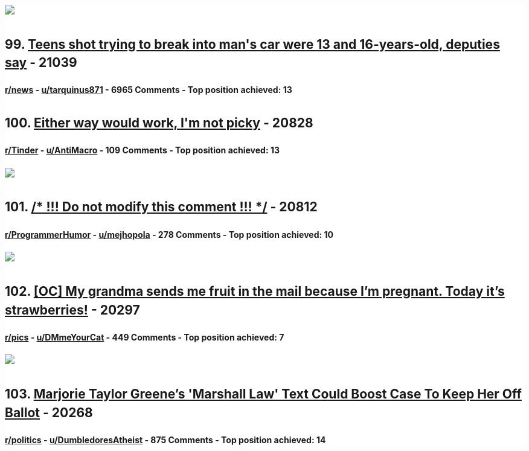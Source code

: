 <a href="https://i.redd.it/9ax2c5v7f7w81.jpg"><img src="https://b.thumbs.redditmedia.com/UTIR0D3URr8xSaPmW4svsghm0HaFIZkQX0Ad4yHSldc.jpg"></img></a>

## 99. [Teens shot trying to break into man's car were 13 and 16-years-old, deputies say](http://reddit.com/r/news/comments/ue0ski/teens_shot_trying_to_break_into_mans_car_were_13/) - 21039
#### [r/news](http://reddit.com/r/news) - [u/tarquinus871](http://reddit.com/u/tarquinus871) - 6965 Comments - Top position achieved: 13

## 100. [Either way would work, I'm not picky](http://reddit.com/r/Tinder/comments/ue43a8/either_way_would_work_im_not_picky/) - 20828
#### [r/Tinder](http://reddit.com/r/Tinder) - [u/AntiMacro](http://reddit.com/u/AntiMacro) - 109 Comments - Top position achieved: 13

<a href="https://i.redd.it/tpm3ky70vbw81.jpg"><img src="https://a.thumbs.redditmedia.com/5BL1Mc2_YSpRST5I2R9Ij9A5cxRgrbq2HSGQYVMNLt8.jpg"></img></a>

## 101. [/* !!! Do not modify this comment !!! */](http://reddit.com/r/ProgrammerHumor/comments/udqwsp/do_not_modify_this_comment/) - 20812
#### [r/ProgrammerHumor](http://reddit.com/r/ProgrammerHumor) - [u/mejhopola](http://reddit.com/u/mejhopola) - 278 Comments - Top position achieved: 10

<a href="https://v.redd.it/eegvgigbl8w81"><img src="https://b.thumbs.redditmedia.com/V-2wMDZbZoloE5p8FqsjEP0NGwC7OW0QsKs6iXX5jaE.jpg"></img></a>

## 102. [[OC] My grandma sends me fruit in the mail because I’m pregnant. Today it’s strawberries!](http://reddit.com/r/pics/comments/ue784q/oc_my_grandma_sends_me_fruit_in_the_mail_because/) - 20297
#### [r/pics](http://reddit.com/r/pics) - [u/DMmeYourCat](http://reddit.com/u/DMmeYourCat) - 449 Comments - Top position achieved: 7

<a href="https://i.redd.it/uonl4zcikcw81.jpg"><img src="https://b.thumbs.redditmedia.com/J9sMSYO6Cz1lOg0PoCUyMjflXmiYSIvNHk8wV2V67vQ.jpg"></img></a>

## 103. [Marjorie Taylor Greene’s 'Marshall Law' Text Could Boost Case To Keep Her Off Ballot](http://reddit.com/r/politics/comments/udrdye/marjorie_taylor_greenes_marshall_law_text_could/) - 20268
#### [r/politics](http://reddit.com/r/politics) - [u/DumbledoresAtheist](http://reddit.com/u/DumbledoresAtheist) - 875 Comments - Top position achieved: 14
